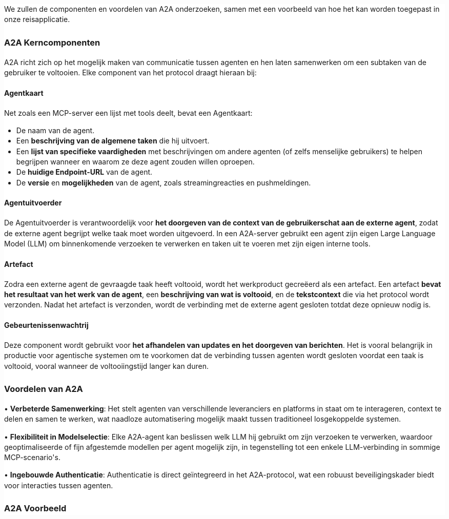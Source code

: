 We zullen de componenten en voordelen van A2A onderzoeken, samen met een voorbeeld van hoe het kan worden toegepast in onze reisapplicatie.

### A2A Kerncomponenten

A2A richt zich op het mogelijk maken van communicatie tussen agenten en hen laten samenwerken om een subtaken van de gebruiker te voltooien. Elke component van het protocol draagt hieraan bij:

#### Agentkaart

Net zoals een MCP-server een lijst met tools deelt, bevat een Agentkaart:
- De naam van de agent.
- Een **beschrijving van de algemene taken** die hij uitvoert.
- Een **lijst van specifieke vaardigheden** met beschrijvingen om andere agenten (of zelfs menselijke gebruikers) te helpen begrijpen wanneer en waarom ze deze agent zouden willen oproepen.
- De **huidige Endpoint-URL** van de agent.
- De **versie** en **mogelijkheden** van de agent, zoals streamingreacties en pushmeldingen.

#### Agentuitvoerder

De Agentuitvoerder is verantwoordelijk voor **het doorgeven van de context van de gebruikerschat aan de externe agent**, zodat de externe agent begrijpt welke taak moet worden uitgevoerd. In een A2A-server gebruikt een agent zijn eigen Large Language Model (LLM) om binnenkomende verzoeken te verwerken en taken uit te voeren met zijn eigen interne tools.

#### Artefact

Zodra een externe agent de gevraagde taak heeft voltooid, wordt het werkproduct gecreëerd als een artefact. Een artefact **bevat het resultaat van het werk van de agent**, een **beschrijving van wat is voltooid**, en de **tekstcontext** die via het protocol wordt verzonden. Nadat het artefact is verzonden, wordt de verbinding met de externe agent gesloten totdat deze opnieuw nodig is.

#### Gebeurtenissenwachtrij

Deze component wordt gebruikt voor **het afhandelen van updates en het doorgeven van berichten**. Het is vooral belangrijk in productie voor agentische systemen om te voorkomen dat de verbinding tussen agenten wordt gesloten voordat een taak is voltooid, vooral wanneer de voltooiingstijd langer kan duren.

### Voordelen van A2A

• **Verbeterde Samenwerking**: Het stelt agenten van verschillende leveranciers en platforms in staat om te interageren, context te delen en samen te werken, wat naadloze automatisering mogelijk maakt tussen traditioneel losgekoppelde systemen.

• **Flexibiliteit in Modelselectie**: Elke A2A-agent kan beslissen welk LLM hij gebruikt om zijn verzoeken te verwerken, waardoor geoptimaliseerde of fijn afgestemde modellen per agent mogelijk zijn, in tegenstelling tot een enkele LLM-verbinding in sommige MCP-scenario's.

• **Ingebouwde Authenticatie**: Authenticatie is direct geïntegreerd in het A2A-protocol, wat een robuust beveiligingskader biedt voor interacties tussen agenten.

### A2A Voorbeeld
